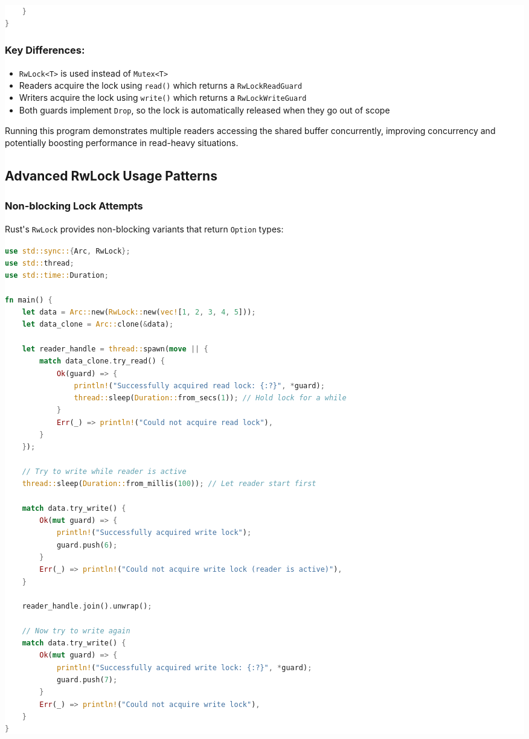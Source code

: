 ```rust
    }
}
```

### Key Differences:

- `RwLock<T>` is used instead of `Mutex<T>`
- Readers acquire the lock using `read()` which returns a `RwLockReadGuard`
- Writers acquire the lock using `write()` which returns a `RwLockWriteGuard`
- Both guards implement `Drop`, so the lock is automatically released when they go out of scope

Running this program demonstrates multiple readers accessing the shared buffer concurrently, improving concurrency and potentially boosting performance in read-heavy situations.

## Advanced RwLock Usage Patterns

### Non-blocking Lock Attempts

Rust's `RwLock` provides non-blocking variants that return `Option` types:

```rust
use std::sync::{Arc, RwLock};
use std::thread;
use std::time::Duration;

fn main() {
    let data = Arc::new(RwLock::new(vec![1, 2, 3, 4, 5]));
    let data_clone = Arc::clone(&data);

    let reader_handle = thread::spawn(move || {
        match data_clone.try_read() {
            Ok(guard) => {
                println!("Successfully acquired read lock: {:?}", *guard);
                thread::sleep(Duration::from_secs(1)); // Hold lock for a while
            }
            Err(_) => println!("Could not acquire read lock"),
        }
    });

    // Try to write while reader is active
    thread::sleep(Duration::from_millis(100)); // Let reader start first
    
    match data.try_write() {
        Ok(mut guard) => {
            println!("Successfully acquired write lock");
            guard.push(6);
        }
        Err(_) => println!("Could not acquire write lock (reader is active)"),
    }

    reader_handle.join().unwrap();
    
    // Now try to write again
    match data.try_write() {
        Ok(mut guard) => {
            println!("Successfully acquired write lock: {:?}", *guard);
            guard.push(7);
        }
        Err(_) => println!("Could not acquire write lock"),
    }
}
```
